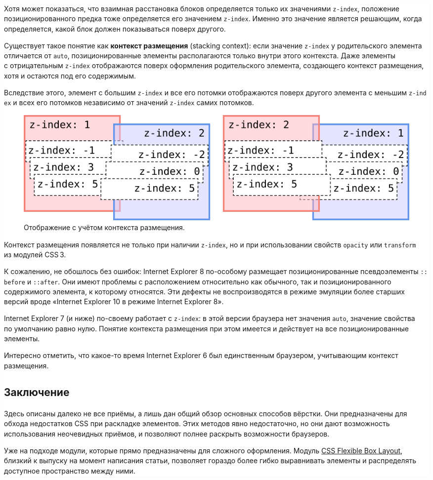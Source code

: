 Хотя может показаться, что взаимная расстановка блоков определяется только их значениями `z-index`, положение позиционированного предка тоже определяется его значением `z-index`. Именно это значение является решающим, когда определяется, какой блок должен показываться поверх другого.

Существует такое понятие как **контекст размещения** (stacking context): если значение `z-index` у родительского элемента отличается от `auto`, позиционированные элементы располагаются только внутри этого контекста. Даже элементы с отрицательным `z-index` отображаются поверх оформления родительского элемента, создающего контекст размещения, хотя и остаются под его содержимым.

Вследствие этого, элемент с большим `z-index` и все его потомки отображаются поверх другого элемента с меньшим `z-index` и всех его потомков независимо от значений `z-index` самих потомков.

<figure>
    <img src="images/position-stacking-context.svg" alt="">
    <figcaption>Отображение с учётом контекста размещения.</figcaption>
</figure>

Контекст размещения появляется не только при наличии `z-index`, но и при использовании свойств `opacity` или `transform` из модулей CSS 3.

К сожалению, не обошлось без ошибок: Internet Explorer 8 по-особому размещает позиционированные псевдоэлементы `::before` и `::after`. Они имеют проблемы с расположением относительно как обычного, так и позиционированного содержимого элемента, к которому относятся. Эти дефекты не воспроизводятся в режиме эмуляции более старших версий вроде «Internet Explorer 10 в режиме Internet Explorer 8».

Internet Explorer 7 (и ниже) по-своему работает с `z-index`: в этой версии браузера нет значения `auto`, значение свойства по умолчанию равно нулю. Понятие контекста размещения при этом имеется и действует на все позиционированные элементы.

Интересно отметить, что какое-то время Internet Explorer 6 был единственным браузером, учитывающим контекст размещения.

## Заключение

Здесь описаны далеко не все приёмы, а лишь дан общий обзор основных способов вёрстки. Они предназначены для обхода недостатков CSS при раскладке элементов. Этих методов явно недостаточно, но они дают возможность использования неочевидных приёмов, и позволяют полнее раскрыть возможности браузеров.

Уже на подходе модули, которые прямо предназначены для сложного оформления. Модуль [CSS Flexible Box Layout](http://www.w3.org/TR/css3-flexbox/), близкий к выпуску на момент написания статьи, позволяет гораздо более гибко выравнивать элементы и распределять доступное пространство между ними.
